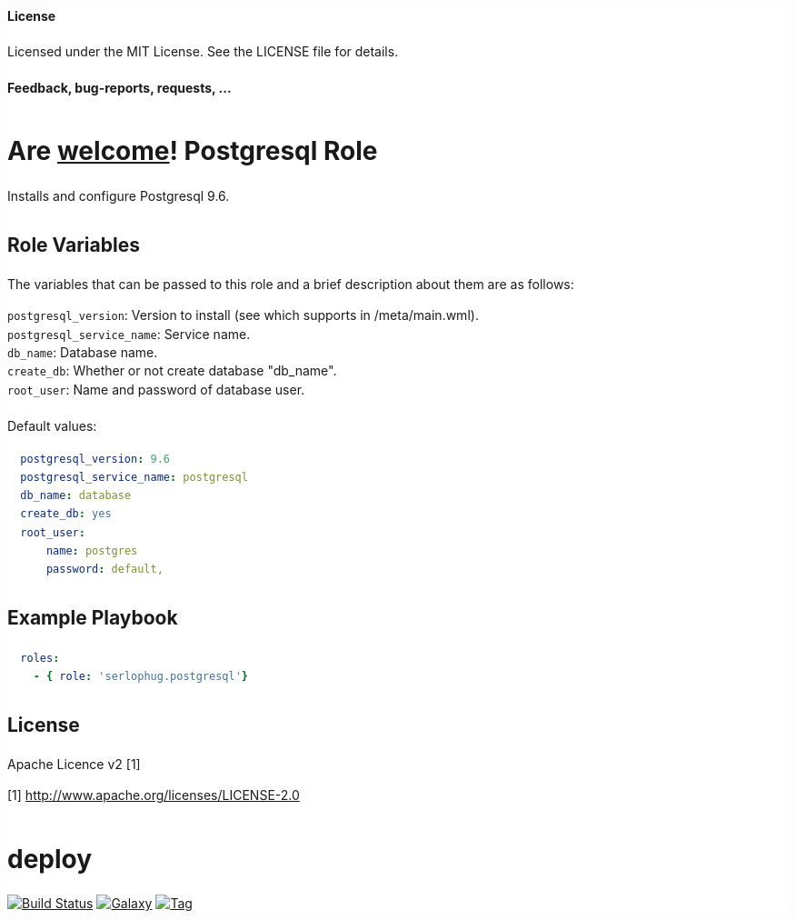 ```yaml
```


#### License

Licensed under the MIT License. See the LICENSE file for details.

#### Feedback, bug-reports, requests, ...

Are [welcome](https://github.com/Stouts/python/issues)!
Postgresql Role 
==================

Installs and configure Postgresql 9.6.

Role Variables
--------------

The variables that can be passed to this role and a brief description about them are as follows:
	
   ```postgresql_version```: Version to install (see which supports in /meta/main.wml).<br /> 
   ```postgresql_service_name```: Service name. <br />
	```db_name```: Database name. <br />
	```create_db```: Whether or not create database "db_name". <br />
   ```root_user```: Name and password of database user. <br /><br />
   Default values:
```yml
  postgresql_version: 9.6
  postgresql_service_name: postgresql
  db_name: database
  create_db: yes
  root_user:
      name: postgres
      password: default,	
```

Example Playbook
----------------


```yml
  roles:
    - { role: 'serlophug.postgresql'}
```


License
-------

Apache Licence v2 [1]

[1] http://www.apache.org/licenses/LICENSE-2.0

deploy
=============

[![Build Status](http://img.shields.io/travis/Stouts/deploy.svg?style=flat-square)](https://travis-ci.org/Stouts/deploy)
[![Galaxy](http://img.shields.io/badge/galaxy-deploy-blue.svg?style=flat-square)](https://galaxy.deploy.com/list#/roles/933)
[![Tag](http://img.shields.io/github/tag/Stouts/deploy.svg?style=flat-square)]()
